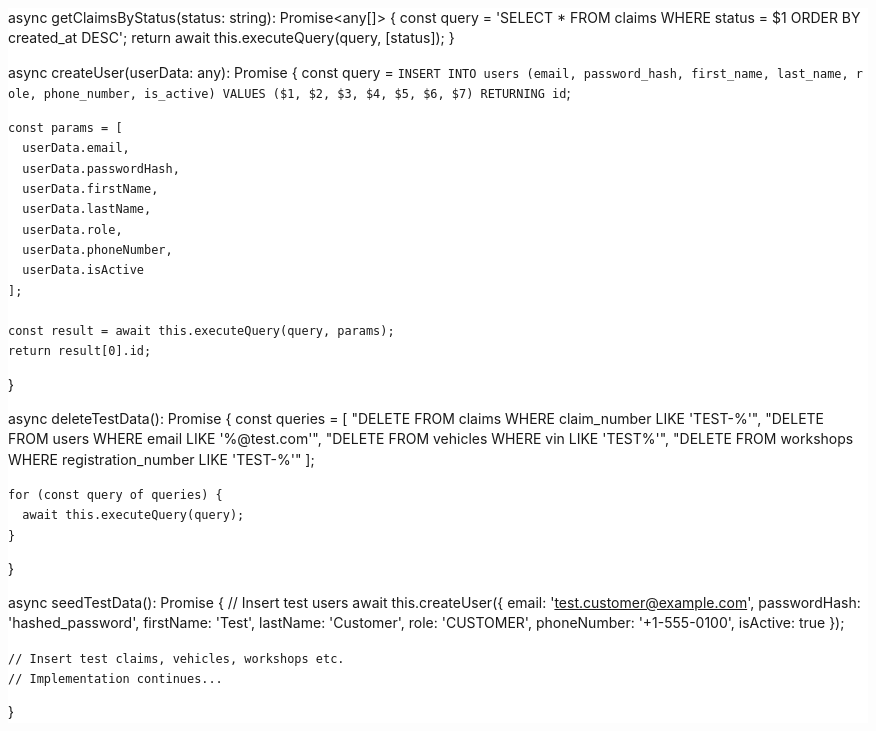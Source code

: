   async getClaimsByStatus(status: string): Promise<any[]> {
    const query = 'SELECT * FROM claims WHERE status = $1 ORDER BY created_at DESC';
    return await this.executeQuery(query, [status]);
  }

  async createUser(userData: any): Promise<string> {
    const query = `
      INSERT INTO users (email, password_hash, first_name, last_name, role, phone_number, is_active)
      VALUES ($1, $2, $3, $4, $5, $6, $7)
      RETURNING id
    `;
    
    const params = [
      userData.email,
      userData.passwordHash,
      userData.firstName,
      userData.lastName,
      userData.role,
      userData.phoneNumber,
      userData.isActive
    ];

    const result = await this.executeQuery(query, params);
    return result[0].id;
  }

  async deleteTestData(): Promise<void> {
    const queries = [
      "DELETE FROM claims WHERE claim_number LIKE 'TEST-%'",
      "DELETE FROM users WHERE email LIKE '%@test.com'",
      "DELETE FROM vehicles WHERE vin LIKE 'TEST%'",
      "DELETE FROM workshops WHERE registration_number LIKE 'TEST-%'"
    ];

    for (const query of queries) {
      await this.executeQuery(query);
    }
  }

  async seedTestData(): Promise<void> {
    // Insert test users
    await this.createUser({
      email: 'test.customer@example.com',
      passwordHash: 'hashed_password',
      firstName: 'Test',
      lastName: 'Customer',
      role: 'CUSTOMER',
      phoneNumber: '+1-555-0100',
      isActive: true
    });

    // Insert test claims, vehicles, workshops etc.
    // Implementation continues...
  }
